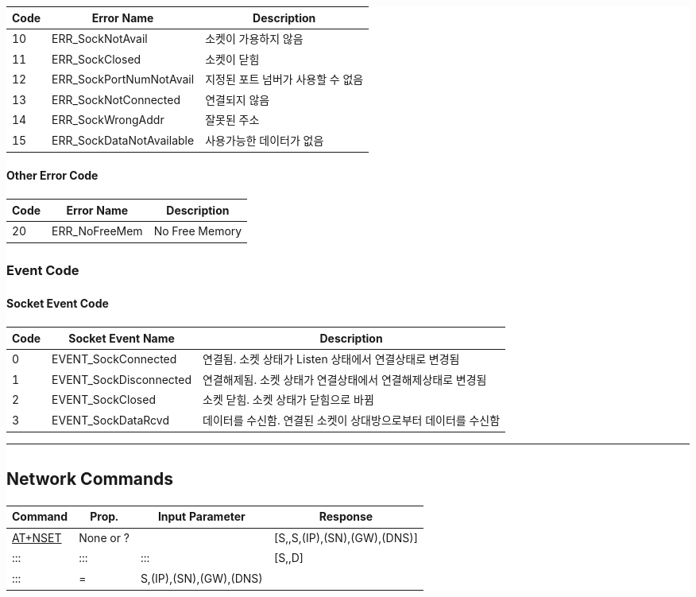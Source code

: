 | Code | Error Name                | Description         |
| ---- | ------------------------- | ------------------- |
| 10   | ERR\_SockNotAvail         | 소켓이 가용하지 않음         |
| 11   | ERR\_SockClosed           | 소켓이 닫힘              |
| 12   | ERR\_SockPortNumNotAvail  | 지정된 포트 넘버가 사용할 수 없음 |
| 13   | ERR\_SockNotConnected     | 연결되지 않음             |
| 14   | ERR\_SockWrongAddr        | 잘못된 주소              |
| 15   | ERR\_SockDataNotAvailable | 사용가능한 데이터가 없음       |

#### Other Error Code

| Code | Error Name     | Description    |
| ---- | -------------- | -------------- |
| 20   | ERR\_NoFreeMem | No Free Memory |

  
### Event Code 

#### Socket Event Code

| Code | Socket Event Name       | Description                        |
| ---- | ----------------------- | ---------------------------------- |
| 0    | EVENT\_SockConnected    | 연결됨. 소켓 상태가 Listen 상태에서 연결상태로 변경됨  |
| 1    | EVENT\_SockDisconnected | 연결해제됨. 소켓 상태가 연결상태에서 연결해제상태로 변경됨   |
| 2    | EVENT\_SockClosed       | 소켓 닫힘. 소켓 상태가 닫힘으로 바뀜              |
| 3    | EVENT\_SockDataRcvd     | 데이터를 수신함. 연결된 소켓이 상대방으로부터 데이터를 수신함 |

-----

## Network Commands

<table>
<thead>
<tr class="header">
<th>Command</th>
<th>Prop.</th>
<th>Input Parameter</th>
<th>Response</th>
</tr>
</thead>
<tbody>
<tr class="odd">
<td><a href="#atnset">AT+NSET</a></td>
<td>None or ?</td>
<td></td>
<td>[S,,S,(IP),(SN),(GW),(DNS)]</td>
</tr>
<tr class="even">
<td>:::</td>
<td>:::</td>
<td>:::</td>
<td>[S,,D]</td>
</tr>
<tr class="odd">
<td>:::</td>
<td>=</td>
<td>S,(IP),(SN),(GW),(DNS)</td>